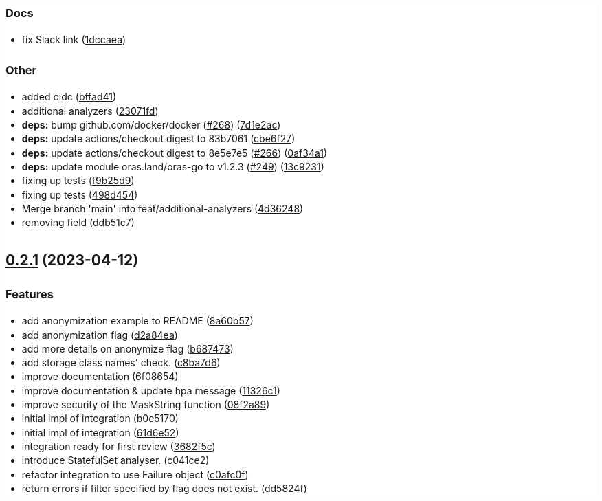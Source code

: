 
### Docs

* fix Slack link ([1dccaea](https://github.com/k8sgpt-ai/k8sgpt/commit/1dccaea3f4f96b2da52999eed5031f02a89c0b6e))


### Other

* added oidc ([bffad41](https://github.com/k8sgpt-ai/k8sgpt/commit/bffad41134d231b16f136a619174ff3bee61765a))
* additional analyzers ([23071fd](https://github.com/k8sgpt-ai/k8sgpt/commit/23071fd2e6b421f0f5fcd6e7e4985c6900e5405c))
* **deps:** bump github.com/docker/docker ([#268](https://github.com/k8sgpt-ai/k8sgpt/issues/268)) ([7d1e2ac](https://github.com/k8sgpt-ai/k8sgpt/commit/7d1e2acaf3eaf00929ff43b9373df6a4be100795))
* **deps:** update actions/checkout digest to 83b7061 ([cbe6f27](https://github.com/k8sgpt-ai/k8sgpt/commit/cbe6f27c05e82f55f41b648b01972ba2c43f1534))
* **deps:** update actions/checkout digest to 8e5e7e5 ([#266](https://github.com/k8sgpt-ai/k8sgpt/issues/266)) ([0af34a1](https://github.com/k8sgpt-ai/k8sgpt/commit/0af34a1a95502dc26d7e08bac896f691e4969090))
* **deps:** update module oras.land/oras-go to v1.2.3 ([#249](https://github.com/k8sgpt-ai/k8sgpt/issues/249)) ([13c9231](https://github.com/k8sgpt-ai/k8sgpt/commit/13c9231aafef3a259fd678a80063ad2e968d6e95))
* fixing up tests ([f9b25d9](https://github.com/k8sgpt-ai/k8sgpt/commit/f9b25d9e85a8faaf1aae59d7bedc4c0f3538181e))
* fixing up tests ([498d454](https://github.com/k8sgpt-ai/k8sgpt/commit/498d454c174c7d39da1ca63b2a201e797d7e5e1c))
* Merge branch 'main' into feat/additional-analyzers ([4d36248](https://github.com/k8sgpt-ai/k8sgpt/commit/4d3624830ff840f9ccf11d7da20953bdf4c7c7fc))
* removing field ([ddb51c7](https://github.com/k8sgpt-ai/k8sgpt/commit/ddb51c7af470044a8514ed013b44cc135e4c0f10))

## [0.2.1](https://github.com/k8sgpt-ai/k8sgpt/compare/v0.2.0...v0.2.1) (2023-04-12)


### Features

* add anonymization example to README ([8a60b57](https://github.com/k8sgpt-ai/k8sgpt/commit/8a60b579409c67f092156ba1adf1be22cce37b8c))
* add anonymization flag ([d2a84ea](https://github.com/k8sgpt-ai/k8sgpt/commit/d2a84ea2b5c800dd900aac3a48b1914bd9ddb917))
* add more details on anonymize flag ([b687473](https://github.com/k8sgpt-ai/k8sgpt/commit/b687473e6169406002b0ee8be6ebb9ce43b46495))
* add storage class names' check. ([c8ba7d6](https://github.com/k8sgpt-ai/k8sgpt/commit/c8ba7d62d2f1d262263d1dff8f980e91cdcd50e8))
* improve documentation ([6f08654](https://github.com/k8sgpt-ai/k8sgpt/commit/6f0865413fc2854450d217225199cec199972490))
* improve documentation & update hpa message ([11326c1](https://github.com/k8sgpt-ai/k8sgpt/commit/11326c1c5f307c718e8d1e56099537314ffedadd))
* improve security of the MaskString function ([08f2a89](https://github.com/k8sgpt-ai/k8sgpt/commit/08f2a89e54a65544322814286977b2c05acce89d))
* initial impl of integration ([b0e5170](https://github.com/k8sgpt-ai/k8sgpt/commit/b0e517006e65ac2b4e2d4e2696531d4bbf62c34b))
* initial impl of integration ([61d6e52](https://github.com/k8sgpt-ai/k8sgpt/commit/61d6e524657272cf3a967c724f212677fcfe7d2b))
* integration ready for first review ([3682f5c](https://github.com/k8sgpt-ai/k8sgpt/commit/3682f5c7ebb9590e92162eed214a8127f71bcd81))
* introduce StatefulSet analyser. ([c041ce2](https://github.com/k8sgpt-ai/k8sgpt/commit/c041ce2bbb4ecbc6f5637207c9f3071eee022744))
* refactor integration to use Failure object ([c0afc0f](https://github.com/k8sgpt-ai/k8sgpt/commit/c0afc0f5c91cfa50b1f7af901800ff0a2b492d18))
* return errors if filter specified by flag does not exist. ([dd5824f](https://github.com/k8sgpt-ai/k8sgpt/commit/dd5824f4365b01e3c501d8b5cda914dff138e03d))
